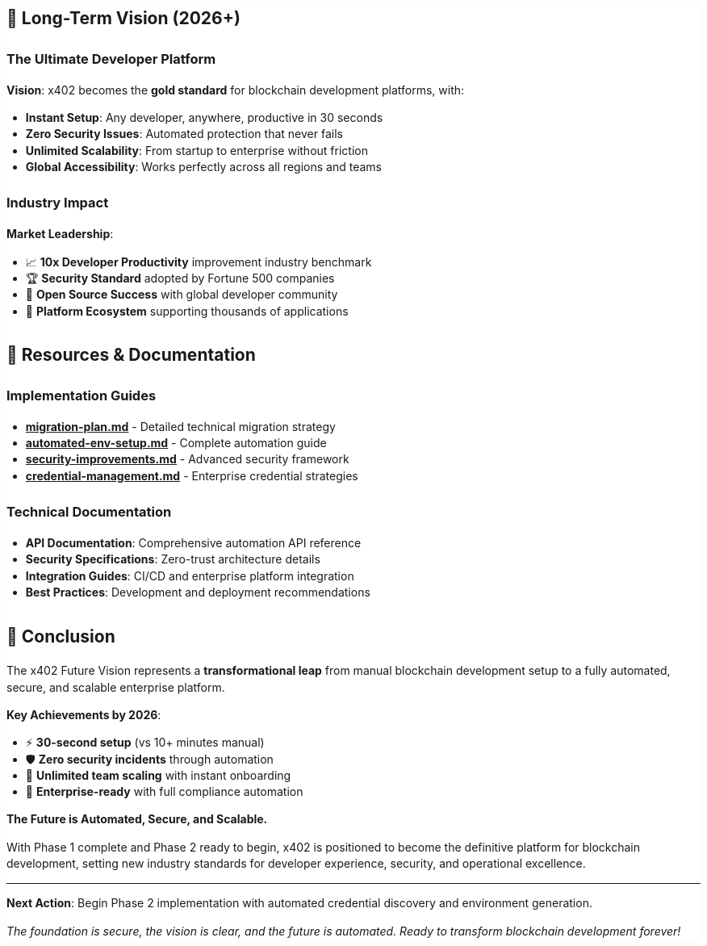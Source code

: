 ## 🎯 Long-Term Vision (2026+)

### The Ultimate Developer Platform

**Vision**: x402 becomes the **gold standard** for blockchain development platforms, with:

- **Instant Setup**: Any developer, anywhere, productive in 30 seconds
- **Zero Security Issues**: Automated protection that never fails
- **Unlimited Scalability**: From startup to enterprise without friction
- **Global Accessibility**: Works perfectly across all regions and teams

### Industry Impact

**Market Leadership**:
- 📈 **10x Developer Productivity** improvement industry benchmark
- 🏆 **Security Standard** adopted by Fortune 500 companies
- 🌟 **Open Source Success** with global developer community
- 🚀 **Platform Ecosystem** supporting thousands of applications

## 🔗 Resources & Documentation

### Implementation Guides
- **[migration-plan.md](./migration-plan.md)** - Detailed technical migration strategy
- **[automated-env-setup.md](./automated-env-setup.md)** - Complete automation guide
- **[security-improvements.md](./security-improvements.md)** - Advanced security framework
- **[credential-management.md](./credential-management.md)** - Enterprise credential strategies

### Technical Documentation
- **API Documentation**: Comprehensive automation API reference
- **Security Specifications**: Zero-trust architecture details
- **Integration Guides**: CI/CD and enterprise platform integration
- **Best Practices**: Development and deployment recommendations

## 🎉 Conclusion

The x402 Future Vision represents a **transformational leap** from manual blockchain development setup to a fully automated, secure, and scalable enterprise platform. 

**Key Achievements by 2026**:
- ⚡ **30-second setup** (vs 10+ minutes manual)
- 🛡️ **Zero security incidents** through automation
- 👥 **Unlimited team scaling** with instant onboarding
- 🏢 **Enterprise-ready** with full compliance automation

**The Future is Automated, Secure, and Scalable.**

With Phase 1 complete and Phase 2 ready to begin, x402 is positioned to become the definitive platform for blockchain development, setting new industry standards for developer experience, security, and operational excellence.

---

**Next Action**: Begin Phase 2 implementation with automated credential discovery and environment generation.

*The foundation is secure, the vision is clear, and the future is automated. Ready to transform blockchain development forever!*
